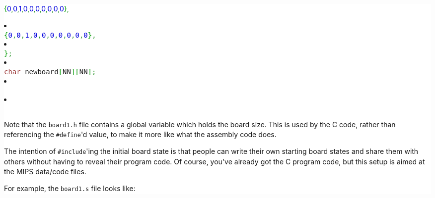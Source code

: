 <span style="color: #009900;">&#123;</span><span style="color: #0000dd;">0</span><span style="color: #339933;">,</span><span style="color: #0000dd;">0</span><span style="color: #339933;">,</span><span style="color: #0000dd;">1</span><span style="color: #339933;">,</span><span style="color: #0000dd;">0</span><span style="color: #339933;">,</span><span style="color: #0000dd;">0</span><span style="color: #339933;">,</span><span style="color: #0000dd;">0</span><span style="color: #339933;">,</span><span style="color: #0000dd;">0</span><span style="color: #339933;">,</span><span style="color: #0000dd;">0</span><span style="color: #339933;">,</span><span style="color: #0000dd;">0</span><span style="color: #339933;">,</span><span style="color: #0000dd;">0</span><span style="color: #009900;">&#125;</span><span style="color: #339933;">,</span></div></li><li style="font-weight: normal; vertical-align:top;"><div style="font: normal normal 1em/1.2em monospace; margin:0; padding:0; background:none; vertical-align:top;">	<span style="color: #009900;">&#123;</span><span style="color: #0000dd;">0</span><span style="color: #339933;">,</span><span style="color: #0000dd;">0</span><span style="color: #339933;">,</span><span style="color: #0000dd;">1</span><span style="color: #339933;">,</span><span style="color: #0000dd;">0</span><span style="color: #339933;">,</span><span style="color: #0000dd;">0</span><span style="color: #339933;">,</span><span style="color: #0000dd;">0</span><span style="color: #339933;">,</span><span style="color: #0000dd;">0</span><span style="color: #339933;">,</span><span style="color: #0000dd;">0</span><span style="color: #339933;">,</span><span style="color: #0000dd;">0</span><span style="color: #339933;">,</span><span style="color: #0000dd;">0</span><span style="color: #009900;">&#125;</span><span style="color: #339933;">,</span></div></li><li style="font-weight: normal; vertical-align:top;"><div style="font: normal normal 1em/1.2em monospace; margin:0; padding:0; background:none; vertical-align:top;"><span style="color: #009900;">&#125;</span><span style="color: #339933;">;</span></div></li><li style="font-weight: normal; vertical-align:top;"><div style="font: normal normal 1em/1.2em monospace; margin:0; padding:0; background:none; vertical-align:top;"><span style="color: #993333;">char</span> newboard<span style="color: #009900;">&#91;</span>NN<span style="color: #009900;">&#93;</span><span style="color: #009900;">&#91;</span>NN<span style="color: #009900;">&#93;</span><span style="color: #339933;">;</span></div></li><li style="font-weight: normal; vertical-align:top;"><div style="font: normal normal 1em/1.2em monospace; margin:0; padding:0; background:none; vertical-align:top;">&nbsp;</div></li><li style="font-weight: normal; vertical-align:top;"><div style="font: normal normal 1em/1.2em monospace; margin:0; padding:0; background:none; vertical-align:top;">&nbsp;</div></li></ol></pre>
<p>
Note that the <code>board1.h</code> file
contains a global variable which holds the board size.
This is used by the C code,
rather than referencing the <code>#define</code>'d value,
to make it more like what the assembly code does.

<p>
The intention of <code>#include</code>'ing the initial board state
is that people can write their own starting board states
and share them with others
without having to reveal their program code.
Of course, you've already got the C program code,
but this setup is aimed at the MIPS data/code files.

<p>
For example, the <code>board1.s</code> file looks like:
